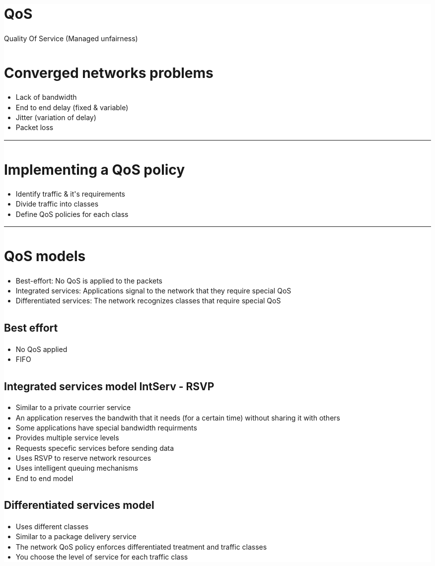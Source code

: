   # QoS
  Quality Of Service (Managed unfairness)
  
  
  
  
  # Converged networks problems
  * Lack of bandwidth
  * End to end delay (fixed & variable)
  * Jitter (variation of delay)
  * Packet loss
  
  ---
   
  # Implementing a QoS policy
  * Identify traffic & it's requirements
  * Divide traffic into classes
  * Define QoS policies for each class
  
  ---
  
  # QoS models
  * Best-effort: No QoS is applied to the packets
  * Integrated services: Applications signal to the network that they require special QoS
  * Differentiated services: The network recognizes classes that require special QoS
  
  ## Best effort
  * No QoS  applied
  * FIFO
  
  ## Integrated services model IntServ - RSVP
  * Similar to a private courrier service 
  * An application reserves the bandwith that it needs (for a certain time) without sharing it with others
  * Some applications have special bandwidth requirments
  * Provides multiple service levels
  * Requests specefic services before sending data
  * Uses RSVP to reserve network resources
  * Uses intelligent queuing mechanisms
  * End to end model
  
  ## Differentiated services model
  * Uses different classes
  * Similar to a package delivery service
  * The network QoS policy enforces differentiated treatment and traffic classes
  * You choose the level of service for each traffic class
  